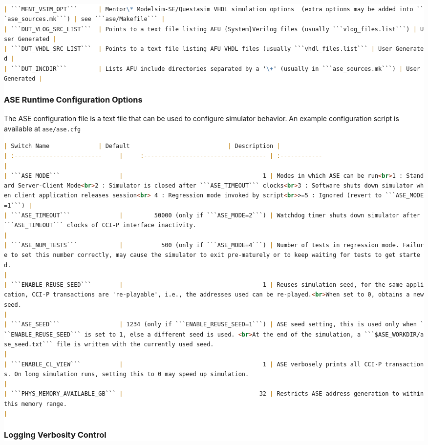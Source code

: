 ```markdown
| ```MENT_VSIM_OPT```      | Mentor\* Modelsim-SE/Questasim VHDL simulation options  (extra options may be added into ```ase_sources.mk```) | see ```ase/Makefile``` |
| ```DUT_VLOG_SRC_LIST```  | Points to a text file listing AFU {System}Verilog files (usually ```vlog_files.list```) | User Generated |
| ```DUT_VHDL_SRC_LIST```  | Points to a text file listing AFU VHDL files (usually ```vhdl_files.list``` | User Generated |
| ```DUT_INCDIR```         | Lists AFU include directories separated by a '\+' (usually in ```ase_sources.mk```) | User Generated |
```

### ASE Runtime Configuration Options ###

The ASE configuration file is a text file that can be used to configure simulator behavior. An example configuration script is available at ```ase/ase.cfg```

```markdown
| Switch Name              | Default                            | Description |
| :-------------------------     |     :----------------------------------- | :------------                                                                                                                                                                                                                                                                                    |
| ```ASE_MODE```                 |                                        1 | Modes in which ASE can be run<br>1 : Standard Server-Client Mode<br>2 : Simulator is closed after ```ASE_TIMEOUT``` clocks<br>3 : Software shuts down simulator when client application releases session<br> 4 : Regression mode invoked by script<br>>=5 : Ignored (revert to ```ASE_MODE=1```) |
| ```ASE_TIMEOUT```              |         50000 (only if ```ASE_MODE=2```) | Watchdog timer shuts down simulator after ```ASE_TIMEOUT``` clocks of CCI-P interface inactivity.                                                                                                                                                                                                |
| ```ASE_NUM_TESTS```            |           500 (only if ```ASE_MODE=4```) | Number of tests in regression mode. Failure to set this number correctly, may cause the simulator to exit pre-maturely or to keep waiting for tests to get started.                                                                                                                              |
| ```ENABLE_REUSE_SEED```        |                                        1 | Reuses simulation seed, for the same application, CCI-P transactions are 're-playable', i.e., the addresses used can be re-played.<br>When set to 0, obtains a new seed.                                                                                                                         |
| ```ASE_SEED```                 | 1234 (only if ```ENABLE_REUSE_SEED=1```) | ASE seed setting, this is used only when ```ENABLE_REUSE_SEED``` is set to 1, else a different seed is used. <br>At the end of the simulation, a ```$ASE_WORKDIR/ase_seed.txt``` file is written with the currently used seed.                                                                   |
| ```ENABLE_CL_VIEW```           |                                        1 | ASE verbosely prints all CCI-P transactions. On long simulation runs, setting this to 0 may speed up simulation.                                                                                                                                                                                 |
| ```PHYS_MEMORY_AVAILABLE_GB``` |                                       32 | Restricts ASE address generation to within this memory range.                                                                                                                                                                                                                                    |
```

### Logging Verbosity Control ###

